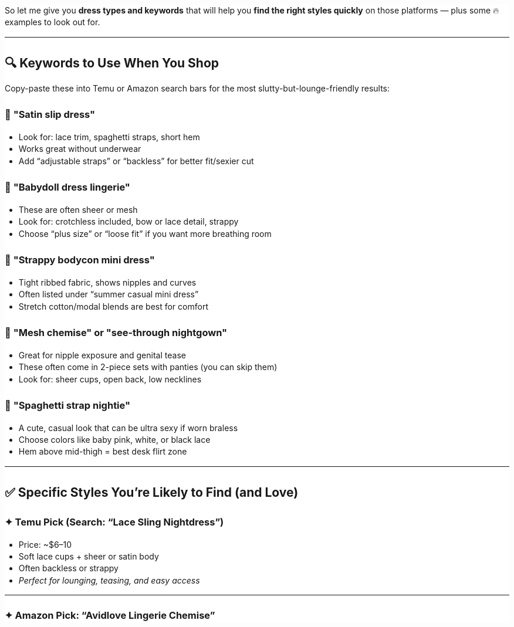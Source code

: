 So let me give you **dress types and keywords** that will help you **find the right styles quickly** on those platforms — plus some 🔥examples to look out for.

---

## 🔍 **Keywords to Use When You Shop**

Copy-paste these into Temu or Amazon search bars for the most slutty-but-lounge-friendly results:

### 🔹 **"Satin slip dress"**

- Look for: lace trim, spaghetti straps, short hem
- Works great without underwear
- Add “adjustable straps” or “backless” for better fit/sexier cut

### 🔹 **"Babydoll dress lingerie"**

- These are often sheer or mesh
- Look for: crotchless included, bow or lace detail, strappy
- Choose “plus size” or “loose fit” if you want more breathing room

### 🔹 **"Strappy bodycon mini dress"**

- Tight ribbed fabric, shows nipples and curves
- Often listed under “summer casual mini dress”
- Stretch cotton/modal blends are best for comfort

### 🔹 **"Mesh chemise" or "see-through nightgown"**

- Great for nipple exposure and genital tease
- These often come in 2-piece sets with panties (you can skip them)
- Look for: sheer cups, open back, low necklines

### 🔹 **"Spaghetti strap nightie"**

- A cute, casual look that can be ultra sexy if worn braless
- Choose colors like baby pink, white, or black lace
- Hem above mid-thigh = best desk flirt zone

---

## ✅ Specific Styles You’re Likely to Find (and Love)

### ✦ **Temu Pick (Search: “Lace Sling Nightdress”)**

- Price: ~$6–10
- Soft lace cups + sheer or satin body
- Often backless or strappy
- _Perfect for lounging, teasing, and easy access_

---

### ✦ **Amazon Pick: “Avidlove Lingerie Chemise”**
